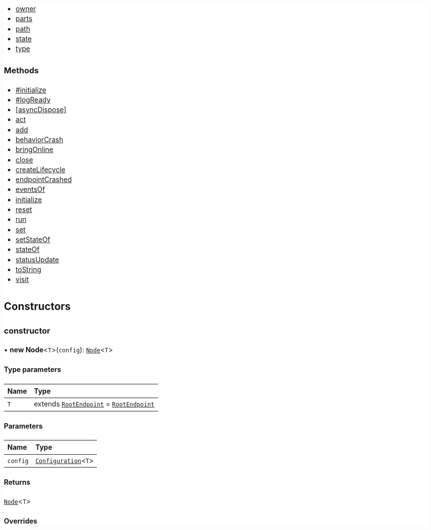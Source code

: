 - [owner](node_export.Node-1.md#owner)
- [parts](node_export.Node-1.md#parts)
- [path](node_export.Node-1.md#path)
- [state](node_export.Node-1.md#state)
- [type](node_export.Node-1.md#type)

### Methods

- [#initialize](node_export.Node-1.md##initialize)
- [#logReady](node_export.Node-1.md##logready)
- [[asyncDispose]](node_export.Node-1.md#[asyncdispose])
- [act](node_export.Node-1.md#act)
- [add](node_export.Node-1.md#add)
- [behaviorCrash](node_export.Node-1.md#behaviorcrash)
- [bringOnline](node_export.Node-1.md#bringonline)
- [close](node_export.Node-1.md#close)
- [createLifecycle](node_export.Node-1.md#createlifecycle)
- [endpointCrashed](node_export.Node-1.md#endpointcrashed)
- [eventsOf](node_export.Node-1.md#eventsof)
- [initialize](node_export.Node-1.md#initialize)
- [reset](node_export.Node-1.md#reset)
- [run](node_export.Node-1.md#run)
- [set](node_export.Node-1.md#set)
- [setStateOf](node_export.Node-1.md#setstateof)
- [stateOf](node_export.Node-1.md#stateof)
- [statusUpdate](node_export.Node-1.md#statusupdate)
- [toString](node_export.Node-1.md#tostring)
- [visit](node_export.Node-1.md#visit)

## Constructors

### constructor

• **new Node**\<`T`\>(`config`): [`Node`](node_export.Node-1.md)\<`T`\>

#### Type parameters

| Name | Type |
| :------ | :------ |
| `T` | extends [`RootEndpoint`](../interfaces/endpoint_definitions_system_RootEndpoint.RootEndpoint.md) = [`RootEndpoint`](../interfaces/endpoint_definitions_system_RootEndpoint.RootEndpoint.md) |

#### Parameters

| Name | Type |
| :------ | :------ |
| `config` | [`Configuration`](../modules/node_export.Node.md#configuration)\<`T`\> |

#### Returns

[`Node`](node_export.Node-1.md)\<`T`\>

#### Overrides
